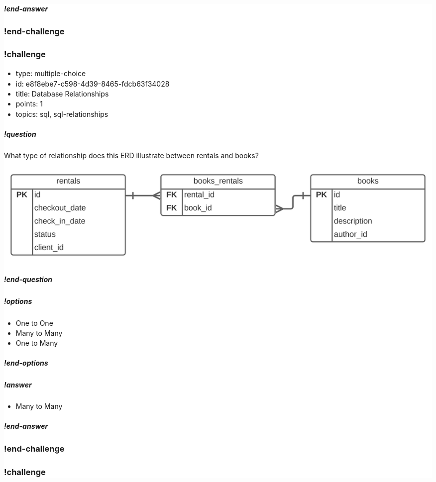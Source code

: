 ##### !end-answer

### !end-challenge






### !challenge

* type: multiple-choice
* id: e8f8ebe7-c598-4d39-8465-fdcb63f34028
* title: Database Relationships
* points: 1
* topics: sql, sql-relationships

##### !question

What type of relationship does this ERD illustrate between rentals and books?

![Diagram](../assets/intermediate-sql_database-relationships_books-rentals.svg)

##### !end-question

##### !options

* One to One
* Many to Many
* One to Many

##### !end-options

##### !answer

* Many to Many

##### !end-answer

### !end-challenge






### !challenge
